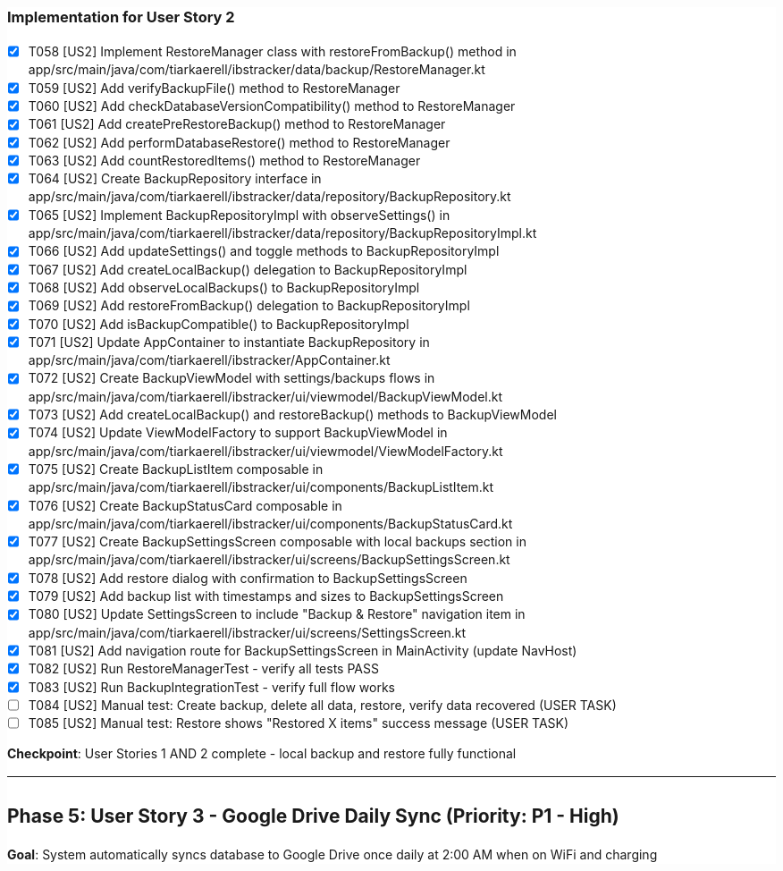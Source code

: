 ### Implementation for User Story 2

- [X] T058 [US2] Implement RestoreManager class with restoreFromBackup() method in app/src/main/java/com/tiarkaerell/ibstracker/data/backup/RestoreManager.kt
- [X] T059 [US2] Add verifyBackupFile() method to RestoreManager
- [X] T060 [US2] Add checkDatabaseVersionCompatibility() method to RestoreManager
- [X] T061 [US2] Add createPreRestoreBackup() method to RestoreManager
- [X] T062 [US2] Add performDatabaseRestore() method to RestoreManager
- [X] T063 [US2] Add countRestoredItems() method to RestoreManager
- [X] T064 [US2] Create BackupRepository interface in app/src/main/java/com/tiarkaerell/ibstracker/data/repository/BackupRepository.kt
- [X] T065 [US2] Implement BackupRepositoryImpl with observeSettings() in app/src/main/java/com/tiarkaerell/ibstracker/data/repository/BackupRepositoryImpl.kt
- [X] T066 [US2] Add updateSettings() and toggle methods to BackupRepositoryImpl
- [X] T067 [US2] Add createLocalBackup() delegation to BackupRepositoryImpl
- [X] T068 [US2] Add observeLocalBackups() to BackupRepositoryImpl
- [X] T069 [US2] Add restoreFromBackup() delegation to BackupRepositoryImpl
- [X] T070 [US2] Add isBackupCompatible() to BackupRepositoryImpl
- [X] T071 [US2] Update AppContainer to instantiate BackupRepository in app/src/main/java/com/tiarkaerell/ibstracker/AppContainer.kt
- [X] T072 [US2] Create BackupViewModel with settings/backups flows in app/src/main/java/com/tiarkaerell/ibstracker/ui/viewmodel/BackupViewModel.kt
- [X] T073 [US2] Add createLocalBackup() and restoreBackup() methods to BackupViewModel
- [X] T074 [US2] Update ViewModelFactory to support BackupViewModel in app/src/main/java/com/tiarkaerell/ibstracker/ui/viewmodel/ViewModelFactory.kt
- [X] T075 [US2] Create BackupListItem composable in app/src/main/java/com/tiarkaerell/ibstracker/ui/components/BackupListItem.kt
- [X] T076 [US2] Create BackupStatusCard composable in app/src/main/java/com/tiarkaerell/ibstracker/ui/components/BackupStatusCard.kt
- [X] T077 [US2] Create BackupSettingsScreen composable with local backups section in app/src/main/java/com/tiarkaerell/ibstracker/ui/screens/BackupSettingsScreen.kt
- [X] T078 [US2] Add restore dialog with confirmation to BackupSettingsScreen
- [X] T079 [US2] Add backup list with timestamps and sizes to BackupSettingsScreen
- [X] T080 [US2] Update SettingsScreen to include "Backup & Restore" navigation item in app/src/main/java/com/tiarkaerell/ibstracker/ui/screens/SettingsScreen.kt
- [X] T081 [US2] Add navigation route for BackupSettingsScreen in MainActivity (update NavHost)
- [X] T082 [US2] Run RestoreManagerTest - verify all tests PASS
- [X] T083 [US2] Run BackupIntegrationTest - verify full flow works
- [ ] T084 [US2] Manual test: Create backup, delete all data, restore, verify data recovered (USER TASK)
- [ ] T085 [US2] Manual test: Restore shows "Restored X items" success message (USER TASK)

**Checkpoint**: User Stories 1 AND 2 complete - local backup and restore fully functional

---

## Phase 5: User Story 3 - Google Drive Daily Sync (Priority: P1 - High)

**Goal**: System automatically syncs database to Google Drive once daily at 2:00 AM when on WiFi and charging
